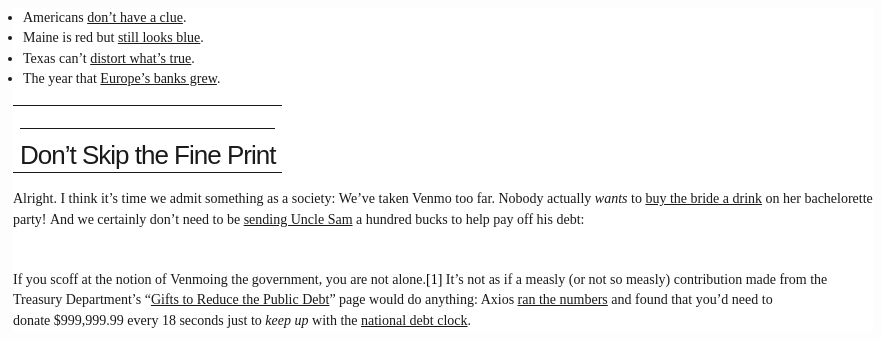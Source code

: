<ul style="list-style-type: disc; padding-left: 10px; margin: 16px 0;"> <li style="font-family: Georgia, serif;">Americans <a href="https://links.message.bloomberg.com/s/c/NIUgwhmh8OYFnfXEdqgm2LT8bXr3cPI\_S2eTFM1YxQGGmH9ljCKq\_XfY5dZJZY2glNyAW7UyM4oO1gWSWSXRSaQPNCjVjmOqGs3Ip7sO5fGhLjt57HcitoAJIzWzb4sG4VGpZE1aqGzNaerltPg8inOI354Pg687OJKAKkpoWNG5SEdKAxaMQxB9CnHOHuX-C00jqmjBh4MYrph9Mg10\_wQkfUko4vo\_1Q1cak7Pk0d6NMKzJ3yrnsqsmqIzXr3E6CoAdCd02QIx1grbZz3V1Uhbnw/TG3euh9MSNzciaEt6SyAQDapSqb9iRj5/11" itemprop="StoryLink" itemscope="itemscope" target="\_blank"> don’t have a clue</a>.</li> <li style="font-family: Georgia, serif;">Maine is red but <a href="https://links.message.bloomberg.com/s/c/ZOmXFINoMJeHatdXflWpAp4edQWjSwGXRpEzF6\_eb5TfD7qa8cyEKV3yqdk4g2JJIsuZDh7FMVu4xge69yMlMZnqzugTtwiMBkGM7qZmVT6CfHrxrncYxbyPiFS5OKwNnkbZtsNeDYZPI0Lmh5aRjori6kIj-7LmmDkjyMfKRjAGBaylQOYJsO9M8Z12rGdHWj9gfoM9B1o1kiMq4nnZi53vrKF6V85MBM8h3uSl4keG0WT02hNBES9s5DBP0s5d3rF25-M\_EV63vf5PKvNuqo1fqw/Ff3XR\_OjANhgsXQF3jdA9IW-8CmZYufL/11" itemprop="StoryLink" itemscope="itemscope" target="\_blank"> still looks blue</a>.</li> <li style="font-family: Georgia, serif;">Texas can’t <a href="https://links.message.bloomberg.com/s/c/IqMR0WDa9lgWTAlaaYds5-j0tZrjB-Iy0gxkOSfEaaM45LVRtyqGFc9pRAJq0iP7kKmW2sIm8aiXjey2HjqwMzO5iMRPAQQJGtY\_QHA01mkbsCu4uNItEEaqnMb-ZOU06O9Qr00z4UrYEHEjnrArOyUeDIX9Bd2tyEW0CeVWC-Ajz3vUnfT58H3keiY22ptx7i9O7O5wbtFozw7lNsFcEQLK3yAXlVzmFjLbS0X2ICk0Kg5Y9\_\_RsO4Wm\_-KNikTpicVQvj7PbDB7Vb6N2yTUXMUTg/rHReJCHYXPUXB6XsM8pk0M7mmWwaU5u5/11" itemprop="StoryLink" itemscope="itemscope" target="\_blank"> distort what’s true</a>.</li> <li style="font-family: Georgia, serif;">The year that <a href="https://links.message.bloomberg.com/s/c/ygv1E7TVUvBa\_zLgRQGihZjseti\_zOrEn4TVg3v7v3X-p\_P\_b645NJQ0ID7mkdSX7I75GEQSJihBpFXf6Cwzq-xkMg9gnd0LEhZQPhJQnfgLLjK3y8cb2AsEO\_u6yANJ7XZbVwd-wr\_qhpxpDNm-Tl0IoR50JBMBJBNyAP2v4wZMYGHDedO1nSWPjLBr3D4VXdiskI5N0PtHxsc-V8IKTDk8hX3Zz3AAiLeh6Kfc785fXRy6iR-sop2GQYWEXOyyY7VMYnI4r0xP2n-T41y96QNhJA/FVtrlRoXOUHwPru6IacmRwP2ELUtNzdb/11" itemprop="StoryLink" itemscope="itemscope" target="\_blank"> Europe’s banks grew</a>.</li>
</ul>
<table border="0" cellpadding="0" cellspacing="0" width="100%"> <tr> <td style="border-collapse: collapse; mso-table-lspace: 0pt; mso-table-rspace: 0pt;"> <h2 style="font-family: Helvetica, Arial, sans-serif; letter-spacing: -1px; font-size: 26px; line-height: 28px; font-weight: normal; border-top-width: 1px; border-top-style: solid; padding-top: 12px; margin: 20px 0px 0px;">Don’t Skip the Fine Print</h2> </td> </tr> </table>
<p style="font-family: Georgia, serif; margin: 16px 0;">Alright. I think it’s time we admit something as a society: We’ve taken Venmo too far. Nobody actually <em>wants</em> to <a href="https://links.message.bloomberg.com/s/c/Eav7Lg-yQXquIstBzEoRdZ7mRFMZk8jNHugKAS6VjdpoGc6vsC4nJ6j6-RN7NoyO6XjGoKJLRUXEREE2InaEdP6vBijCatqiGfsLk6y-iCinq2TgvSomzOMERujVVyB1t\_8AVEDU1KT08qPQL81MiVqYl7nRt8uHvP\_TAC0VaOh9bYb0l7UoDcI5taIWxvQ-RAYUeG\_qw4IYq8NMjsKkW6hspWUnyBN5IPszqDo1mvsMTWFJHUSMdYjq9bBR4raeqnf9mtr9pGsyOygjP54nlFCemQ/W-U9bw0N5mBHh3GAY2iZduNUO-k5cHhO/11" itemprop="StoryLink" itemscope="itemscope" target="\_blank">buy the bride a drink</a> on her bachelorette party! And we certainly don’t need to be <a href="https://links.message.bloomberg.com/s/c/\_JZ7QiLwlV6Nd5tpR-w0nwK0RuJ1Anq1JYkiV8qGJ1ILaQIgp18nK62zVhaltQ1fXrq1fxdY3VrCv9IkMXq6gf\_iHHwrDDOs7XTanZLEMp\_pN1VVWSPntitp2FeBheGUoeUxPGjm7pzLUZyQEOpV5t\_yEq0pwyIqnHlhn1xLx6TX-D1CR6Q0PrAYP2J1p5S3\_JxvyHI-YnE66DkPX4PjV19DmI9V0GagKSifXK9mZK5ZFifKCtn\_YhOWl531vTnbWLKA6mjblVEP8ASBRAg9SaJi5w/jBN8qIZseHrTPoNsXWDKDX9JOgIviwwb/11" itemprop="StoryLink" itemscope="itemscope" target="\_blank"> sending Uncle Sam</a> a hundred bucks to help pay off his debt:</p>
<div style="margin: 20px 0px;"> <img alt="" src="https://assets.bwbx.io/images/users/iqjWHBFdfxIU/ifgJl6MRvUDg/v0/-1x-1.png" style="max-width:550px; display:block; width:530px; margin:auto" width="530"/> </div>
<p style="font-family: Georgia, serif; margin: 16px 0;">If you scoff at the notion of Venmoing the government, you are not alone.<a href="#footnote-1" style="display: inline-block; color: #000000; text-decoration: none !important;"> <span>[1]</span> </a> It’s not as if a measly (or not so measly) contribution made from the Treasury Department’s “<a href="https://links.message.bloomberg.com/s/c/zequBlmtf\_Da7Fk5K9OjCMeeSDzCInh5dQ9wl1SOQsa1zSlJp6onPWrs93rw-w8hxe\_vYxLlX-DK7KjNx3lA7x35fIE4RIB7X03woVOm30Q03xQOqmtwwZvOi9YiIL1qj25387FXa4SuE6q45yHboWrbR2\_HabxzzxcMtWVZPrBEA3MHVAjsEnDeZVHHxp9PnXqosa0D3vZ2ksNNgyGbTwFMSrQTfkdS8jo3XJtXNdOUYL5OHm-8D6Svdpx2iKg97kOCem77TfLpozNPoY\_NoVccug/4iE451zWErjIMX01mLr\_usRe9jWqE2h3/11" itemprop="StoryLink" itemscope="itemscope" target="\_blank">Gifts to Reduce the Public Debt</a>” page would do anything: Axios <a href="https://links.message.bloomberg.com/s/c/wvEbYO185MPUb0NHb1ajAItz5XPl-comMi4vfzGJMZ98lbWvkRhhridvs5fiwQq8rmKsMh2\_VOe5C7jru45dsbV7DHAEWEOkd2wOPARX5n\_KD1uNVB15o8OYO\_Cug851MCHpI0h\_YZLRJeB1yeT\_YQRYFRXqe-hkNpqPDZFQs4uBwq8pvL93sKdre-ULgZWXVVgbLqFVd22S03NQZTSvrYpLPntiVLPqFDfuV9I4OS7V1-okOUTYYn2Z3zaCHCt1IGrxJQsuPyEbA1sfKXkeztESww/mCurX40UN88uvRX731hIzTuT6ft00tTN/11" itemprop="StoryLink" itemscope="itemscope" target="\_blank"> ran the numbers</a> and found that you’d need to donate $999,999.99 every 18 seconds just to <em>keep up</em> with the <a href="https://links.message.bloomberg.com/s/c/ZRiJ-pG3quAyWp6ACViwB0ZeBjczM52Euc-kRw1Aecxi4c-Nj0w4g58U0acq4uhSClpaLq\_NiMskRppt5It3JmOGXSXYmPkBBjCfDBi7OfsngH8JcEbyoxwRJb3IR80i5yu0bKaTgb144Ox7Ll0HYKJNlbrCcRU9JqMa\_8jnWMEBSvXVGvyMCWSBcB01r0BhGstYTZQIp9YiDrvN75s-U4WG\_vE2hteecp56gULsClVhA1rLiRUDzG\_bCBoedOSqI3JnEdPJR8vQWWPgb4D4pasOyw/FzYWshwZTrGKBt8tW3cOmLy-sBkNCtq\_/11" itemprop="StoryLink" itemscope="itemscope" target="\_blank"> national debt clock</a>.</p>